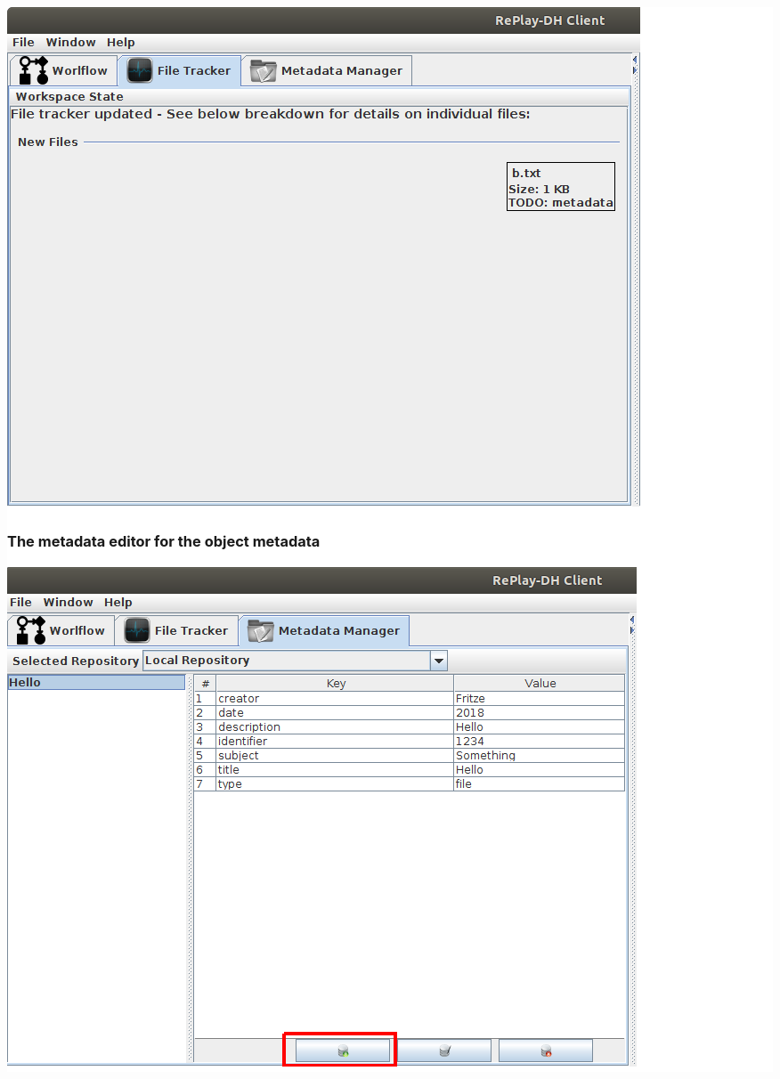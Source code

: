 ![The file tracker with an added object](Client-Images/File_Tracker_added.png) 

### The metadata editor for the object metadata 

![Select metadata builder](Client-Images/MetadataManager_1.png)
